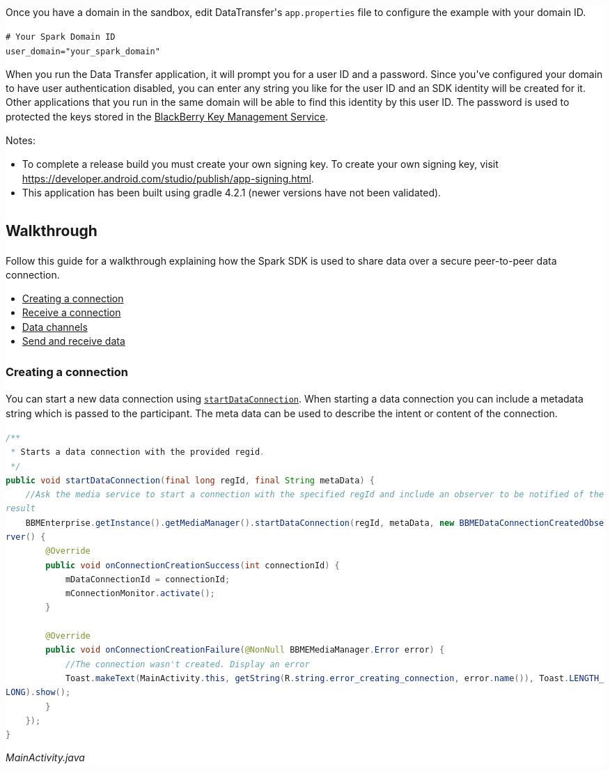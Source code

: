 Once you have a domain in the sandbox, edit DataTransfer's `app.properties` file
to configure the example with your domain ID.

```
# Your Spark Domain ID
user_domain="your_spark_domain"
```
When you run the Data Transfer application, it will prompt you for a user ID and
a password. Since you've configured your domain to have user authentication
disabled, you can enter any string you like for the user ID and an SDK identity
will be created for it. Other applications that you run in the same domain will
be able to find this identity by this user ID. The password is used to protected
the keys stored in the
[BlackBerry Key Management Service](https://developer.blackberry.com/files/bbm-enterprise/documents/guide/html/security.html).

Notes:

* To complete a release build you must create your own signing key. To create your own signing key, visit https://developer.android.com/studio/publish/app-signing.html.
* This application has been built using gradle 4.2.1 (newer versions have not been validated).

## Walkthrough

Follow this guide for a walkthrough explaining how the Spark SDK is used to share data over a secure peer-to-peer data connection.

* [Creating a connection](#create)
* [Receive a connection](#receive)
* [Data channels](#channels)
* [Send and receive data](#sendAndReceive)


### <a name="create"></a> Creating a connection

You can start a new data connection using [`startDataConnection`](https://developer.blackberry.com/files/bbm-enterprise/documents/guide/reference/android/com/bbm/sdk/media/BBMEMediaManager.html#startDataConnection-long-java.lang.String-com.bbm.sdk.media.BBMEDataConnectionCreatedObserver-). When starting a data connection you can include a metadata string which is passed to the participant. The meta data can be used to describe the intent or content of the connection.

```java
/**
 * Starts a data connection with the provided regid.
 */
public void startDataConnection(final long regId, final String metaData) {
    //Ask the media service to start a connection with the specified regId and include an observer to be notified of the result
    BBMEnterprise.getInstance().getMediaManager().startDataConnection(regId, metaData, new BBMEDataConnectionCreatedObserver() {
        @Override
        public void onConnectionCreationSuccess(int connectionId) {
            mDataConnectionId = connectionId;
            mConnectionMonitor.activate();
        }

        @Override
        public void onConnectionCreationFailure(@NonNull BBMEMediaManager.Error error) {
            //The connection wasn't created. Display an error
            Toast.makeText(MainActivity.this, getString(R.string.error_creating_connection, error.name()), Toast.LENGTH_LONG).show();
        }
    });
}
```
*MainActivity.java*
